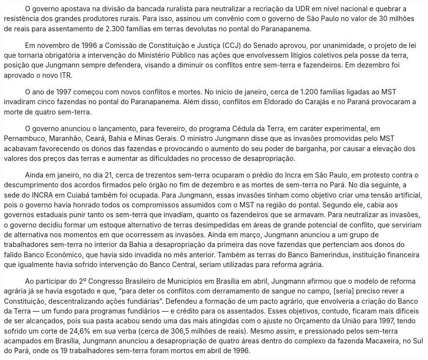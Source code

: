 
           O governo apostava na divisão da bancada ruralista para
neutralizar a recriação da UDR em nível nacional e quebrar a resistência
dos grandes produtores rurais. Para isso, assinou um convênio com o
governo de São Paulo no valor de 30 milhões de reais para assentamento
de 2.300 famílias em terras devolutas no pontal do Paranapanema.

           Em novembro de 1996 a Comissão de Constituição e Justiça
(CCJ) do Senado aprovou, por unanimidade, o projeto de lei que tornaria
obrigatória a intervenção do Ministério Público nas ações que
envolvessem litígios coletivos pela posse da terra, posição que Jungmann
sempre defendera, visando a diminuir os conflitos entre sem-terra e
fazendeiros. Em dezembro foi aprovado o novo ITR.

           O ano de 1997 começou com novos conflitos e mortes. No início
de janeiro, cerca de 1.200 famílias ligadas ao MST invadiram cinco
fazendas no pontal do Paranapanema. Além disso, conflitos em Eldorado do
Carajás e no Paraná provocaram a morte de quatro sem-terra.

           O governo anunciou o lançamento, para fevereiro, do programa
Cédula da Terra, em caráter experimental, em Pernambuco, Maranhão,
Ceará, Bahia e Minas Gerais. O ministro Jungmann disse que as invasões
promovidas pelo MST acabavam favorecendo os donos das fazendas e
provocando o aumento do seu poder de barganha, por causar a elevação dos
valores dos preços das terras e aumentar as dificuldades no processo de
desapropriação.

           Ainda em janeiro, no dia 21, cerca de trezentos sem-terra
ocuparam o prédio do Incra em São Paulo, em protesto contra o
descumprimento dos acordos firmados pelo órgão no fim de dezembro e as
mortes de sem-terra no Pará. No dia seguinte, a sede do INCRA em Cuiabá
também foi ocupada. Para Jungmann, essas invasões tinham como objetivo
criar uma tensão artificial, pois o governo havia honrado todos os
compromissos assumidos com o MST na região do pontal. Segundo ele, cabia
aos governos estaduais punir tanto os sem-terra que invadiam, quanto os
fazendeiros que se armavam. Para neutralizar as invasões, o governo
decidiu formar um estoque alternativo de terras desimpedidas em áreas de
grande potencial de conflito, que serviriam de alternativa nos momentos
em que ocorressem as invasões. Ainda em março, Jungmann anunciou a um
grupo de trabalhadores sem-terra no interior da Bahia a desapropriação
da primeira das nove fazendas que pertenciam aos donos do falido Banco
Econômico, que havia sido invadida no mês anterior. Também as terras do
Banco Bamerindus, instituição financeira que igualmente havia sofrido
intervenção do Banco Central, seriam utilizadas para reforma agrária.

           Ao participar do 2º Congresso Brasileiro de Municípios em
Brasília em abril, Jungmann afirmou que o modelo de reforma agrária já
se havia esgotado e que, “para deter os conflitos com derramamento de
sangue no campo, [seria] preciso rever a Constituição, descentralizando
ações fundiárias”. Defendeu a formação de um pacto agrário, que
envolveria a criação do Banco da Terra — um fundo para programas
fundiários — e crédito para os assentados. Esses objetivos, contudo,
ficaram mais difíceis de ser alcançados, pois sua pasta acabou sendo uma
das mais atingidas com o ajuste no Orçamento da União para 1997, tendo
sofrido um corte de 24,6% em sua verba (cerca de 306,5 milhões de
reais). Mesmo assim, e pressionado pelos sem-terra acampados em
Brasília, Jungmann anunciou a desapropriação de quatro áreas dentro do
complexo da fazenda Macaxeira, no Sul do Pará, onde os 19 trabalhadores
sem-terra foram mortos em abril de 1996.
